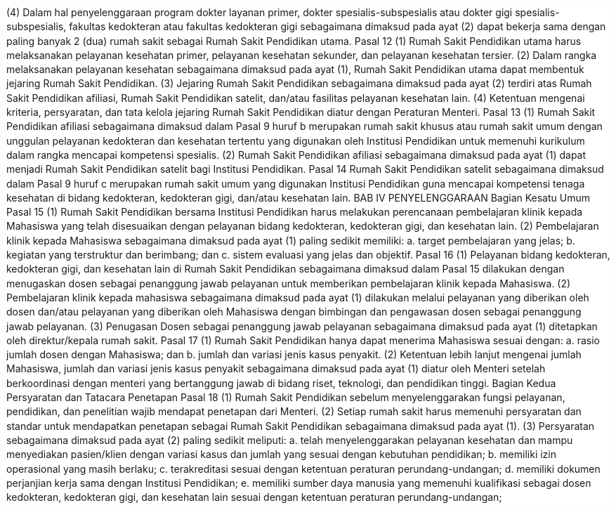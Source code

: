 (4) Dalam hal penyelenggaraan program dokter layanan primer, dokter spesialis-subspesialis atau dokter gigi spesialis-subspesialis, fakultas kedokteran atau fakultas kedokteran gigi sebagaimana dimaksud pada ayat (2) dapat bekerja sama dengan paling banyak 2 (dua) rumah sakit sebagai Rumah Sakit Pendidikan utama.
Pasal 12
(1) Rumah Sakit Pendidikan utama harus melaksanakan pelayanan kesehatan primer, pelayanan kesehatan sekunder, dan pelayanan kesehatan tersier.
(2) Dalam rangka melaksanakan pelayanan kesehatan sebagaimana dimaksud pada ayat (1), Rumah Sakit Pendidikan utama dapat membentuk jejaring Rumah Sakit Pendidikan.
(3) Jejaring Rumah Sakit Pendidikan sebagaimana dimaksud pada ayat (2) terdiri atas Rumah Sakit Pendidikan afiliasi, Rumah Sakit Pendidikan satelit, dan/atau fasilitas pelayanan kesehatan lain.
(4) Ketentuan mengenai kriteria, persyaratan, dan tata kelola jejaring Rumah Sakit Pendidikan diatur dengan Peraturan Menteri.
Pasal 13
(1) Rumah Sakit Pendidikan afiliasi sebagaimana dimaksud dalam Pasal 9 huruf b merupakan rumah sakit khusus atau rumah sakit umum dengan unggulan pelayanan kedokteran dan kesehatan tertentu yang digunakan oleh Institusi Pendidikan untuk memenuhi kurikulum dalam rangka mencapai kompetensi spesialis.
(2) Rumah Sakit Pendidikan afiliasi sebagaimana dimaksud pada ayat (1) dapat menjadi Rumah Sakit Pendidikan satelit bagi Institusi Pendidikan.
Pasal 14
Rumah Sakit Pendidikan satelit sebagaimana dimaksud dalam Pasal 9 huruf c merupakan rumah sakit umum yang digunakan Institusi Pendidikan guna mencapai kompetensi tenaga kesehatan di bidang kedokteran, kedokteran gigi, dan/atau kesehatan lain.
BAB IV PENYELENGGARAAN
Bagian Kesatu Umum
Pasal 15
(1) Rumah Sakit Pendidikan bersama Institusi Pendidikan harus melakukan perencanaan pembelajaran klinik kepada Mahasiswa yang telah disesuaikan dengan pelayanan bidang kedokteran, kedokteran gigi, dan kesehatan lain.
(2) Pembelajaran klinik kepada Mahasiswa sebagaimana dimaksud pada ayat (1) paling sedikit memiliki:
a. target pembelajaran yang jelas;
b. kegiatan yang terstruktur dan berimbang; dan
c. sistem evaluasi yang jelas dan objektif.
Pasal 16
(1) Pelayanan bidang kedokteran, kedokteran gigi, dan kesehatan lain di Rumah Sakit Pendidikan sebagaimana dimaksud dalam Pasal 15 dilakukan dengan menugaskan dosen sebagai penanggung jawab pelayanan untuk memberikan pembelajaran klinik kepada Mahasiswa.
(2) Pembelajaran klinik kepada mahasiswa sebagaimana dimaksud pada ayat (1) dilakukan melalui pelayanan yang diberikan oleh dosen dan/atau pelayanan yang diberikan oleh Mahasiswa dengan bimbingan dan pengawasan dosen sebagai penanggung jawab pelayanan.
(3) Penugasan Dosen sebagai penanggung jawab pelayanan sebagaimana dimaksud pada ayat (1) ditetapkan oleh direktur/kepala rumah sakit.
Pasal 17
(1) Rumah Sakit Pendidikan hanya dapat menerima Mahasiswa sesuai dengan:
a. rasio jumlah dosen dengan Mahasiswa; dan
b. jumlah dan variasi jenis kasus penyakit.
(2) Ketentuan lebih lanjut mengenai jumlah Mahasiswa, jumlah dan variasi jenis kasus penyakit sebagaimana dimaksud pada ayat (1) diatur oleh Menteri setelah berkoordinasi dengan menteri yang bertanggung jawab di bidang riset, teknologi, dan pendidikan tinggi.
Bagian Kedua Persyaratan dan Tatacara Penetapan
Pasal 18
(1) Rumah Sakit Pendidikan sebelum menyelenggarakan fungsi pelayanan, pendidikan, dan penelitian wajib mendapat penetapan dari Menteri.
(2) Setiap rumah sakit harus memenuhi persyaratan dan standar untuk mendapatkan penetapan sebagai Rumah Sakit Pendidikan sebagaimana dimaksud pada ayat (1).
(3) Persyaratan sebagaimana dimaksud pada ayat (2) paling sedikit meliputi:
a. telah menyelenggarakan pelayanan kesehatan dan mampu menyediakan pasien/klien dengan variasi kasus dan jumlah yang sesuai dengan kebutuhan pendidikan;
b. memiliki izin operasional yang masih berlaku;
c. terakreditasi sesuai dengan ketentuan peraturan perundang-undangan;
d. memiliki dokumen perjanjian kerja sama dengan Institusi Pendidikan;
e. memiliki sumber daya manusia yang memenuhi kualifikasi sebagai dosen kedokteran, kedokteran gigi, dan kesehatan lain sesuai dengan ketentuan peraturan perundang-undangan;